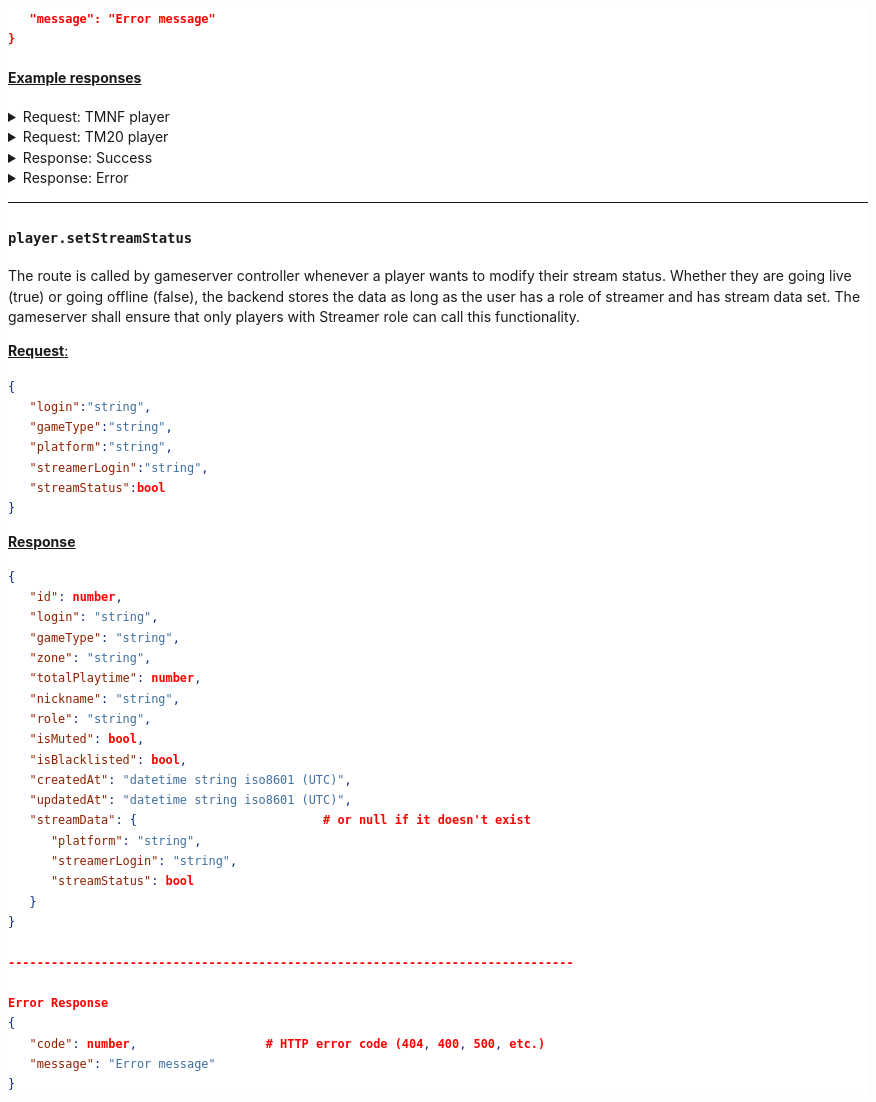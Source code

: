 ```json
   "message": "Error message"
}
```

#### <u>**Example responses**</u>

<details><summary>Request: TMNF player</summary></details>

<details><summary>Request: TM20 player</summary></details>

<details><summary>Response: Success</summary></details>

<details><summary>Response: Error</summary></details>

---

### `player.setStreamStatus`

The route is called by gameserver controller whenever a player wants to modify their stream status.
Whether they are going live (true) or going offline (false), the backend stores the data as long as the user has a role of streamer and has stream data set. The gameserver shall ensure that only players with Streamer role can call this functionality.

<u>**Request**:</u>

```json
{
   "login":"string",
   "gameType":"string",
   "platform":"string",
   "streamerLogin":"string",
   "streamStatus":bool
}
```

<u>**Response**</u>

```json
{
   "id": number,
   "login": "string",
   "gameType": "string",
   "zone": "string",
   "totalPlaytime": number,
   "nickname": "string",
   "role": "string",
   "isMuted": bool,
   "isBlacklisted": bool,
   "createdAt": "datetime string iso8601 (UTC)",
   "updatedAt": "datetime string iso8601 (UTC)",
   "streamData": {                          # or null if it doesn't exist
      "platform": "string",
      "streamerLogin": "string",
      "streamStatus": bool
   }
}

-------------------------------------------------------------------------------

Error Response
{
   "code": number,                  # HTTP error code (404, 400, 500, etc.)
   "message": "Error message"
}
```
